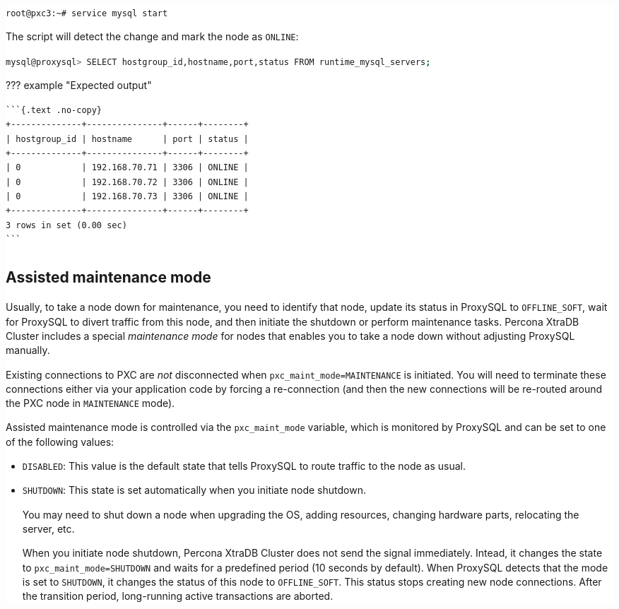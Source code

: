 ```{.bash data-prompt="root@pxc3:~#"}
root@pxc3:~# service mysql start
```

The script will detect the change and mark the node as
`ONLINE`:

```{.bash data-prompt="mysql@proxysql>"}
mysql@proxysql> SELECT hostgroup_id,hostname,port,status FROM runtime_mysql_servers;
```

??? example "Expected output"

    ```{.text .no-copy}
    +--------------+---------------+------+--------+
    | hostgroup_id | hostname      | port | status |
    +--------------+---------------+------+--------+
    | 0            | 192.168.70.71 | 3306 | ONLINE |
    | 0            | 192.168.70.72 | 3306 | ONLINE |
    | 0            | 192.168.70.73 | 3306 | ONLINE |
    +--------------+---------------+------+--------+
    3 rows in set (0.00 sec)
    ```

## Assisted maintenance mode

Usually, to take a node down for maintenance, you need to identify that node,
update its status in ProxySQL to `OFFLINE_SOFT`,
wait for ProxySQL to divert traffic from this node,
and then initiate the shutdown or perform maintenance tasks.
Percona XtraDB Cluster includes a special *maintenance mode* for nodes
that enables you to take a node down without adjusting ProxySQL manually.

Existing connections to PXC are *not* disconnected when `pxc_maint_mode=MAINTENANCE` is 
initiated.  You will need to terminate these connections either via your application code 
by forcing a re-connection (and then the new connections will be re-routed around the PXC 
node in `MAINTENANCE` mode).

Assisted maintenance mode is controlled via the `pxc_maint_mode` variable,
which is monitored by ProxySQL and can be set to one of the following values:

* `DISABLED`: This value is the default state
that tells ProxySQL to route traffic to the node as usual.

* `SHUTDOWN`: This state is set automatically when you initiate node shutdown.

    You may need to shut down a node when upgrading the OS, adding resources,
    changing hardware parts, relocating the server, etc.

    When you initiate node shutdown, Percona XtraDB Cluster does not send the signal immediately.
    Intead, it changes the state to `pxc_maint_mode=SHUTDOWN`
    and waits for a predefined period (10 seconds by default).
    When ProxySQL detects that the mode is set to `SHUTDOWN`,
    it changes the status of this node to `OFFLINE_SOFT`. This status stops creating new node connections.
    After the transition period, long-running active transactions are aborted.
